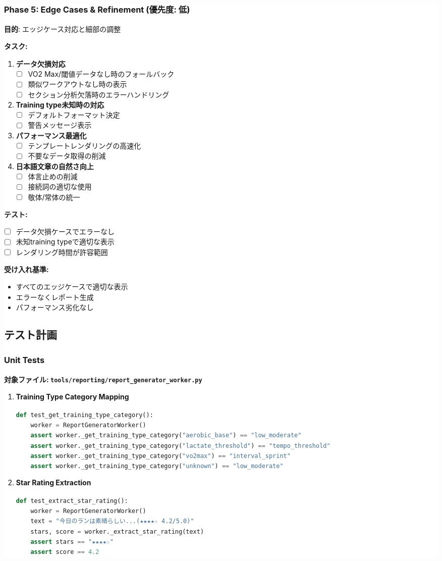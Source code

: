 ### Phase 5: Edge Cases & Refinement (優先度: 低)

**目的**: エッジケース対応と細部の調整

**タスク:**
1. **データ欠損対応**
   - [ ] VO2 Max/閾値データなし時のフォールバック
   - [ ] 類似ワークアウトなし時の表示
   - [ ] セクション分析欠落時のエラーハンドリング

2. **Training type未知時の対応**
   - [ ] デフォルトフォーマット決定
   - [ ] 警告メッセージ表示

3. **パフォーマンス最適化**
   - [ ] テンプレートレンダリングの高速化
   - [ ] 不要なデータ取得の削減

4. **日本語文章の自然さ向上**
   - [ ] 体言止めの削減
   - [ ] 接続詞の適切な使用
   - [ ] 敬体/常体の統一

**テスト:**
- [ ] データ欠損ケースでエラーなし
- [ ] 未知training typeで適切な表示
- [ ] レンダリング時間が許容範囲

**受け入れ基準:**
- すべてのエッジケースで適切な表示
- エラーなくレポート生成
- パフォーマンス劣化なし

## テスト計画

### Unit Tests

**対象ファイル: `tools/reporting/report_generator_worker.py`**

1. **Training Type Category Mapping**
   ```python
   def test_get_training_type_category():
       worker = ReportGeneratorWorker()
       assert worker._get_training_type_category("aerobic_base") == "low_moderate"
       assert worker._get_training_type_category("lactate_threshold") == "tempo_threshold"
       assert worker._get_training_type_category("vo2max") == "interval_sprint"
       assert worker._get_training_type_category("unknown") == "low_moderate"
   ```

2. **Star Rating Extraction**
   ```python
   def test_extract_star_rating():
       worker = ReportGeneratorWorker()
       text = "今日のランは素晴らしい...(★★★★☆ 4.2/5.0)"
       stars, score = worker._extract_star_rating(text)
       assert stars == "★★★★☆"
       assert score == 4.2
   ```
